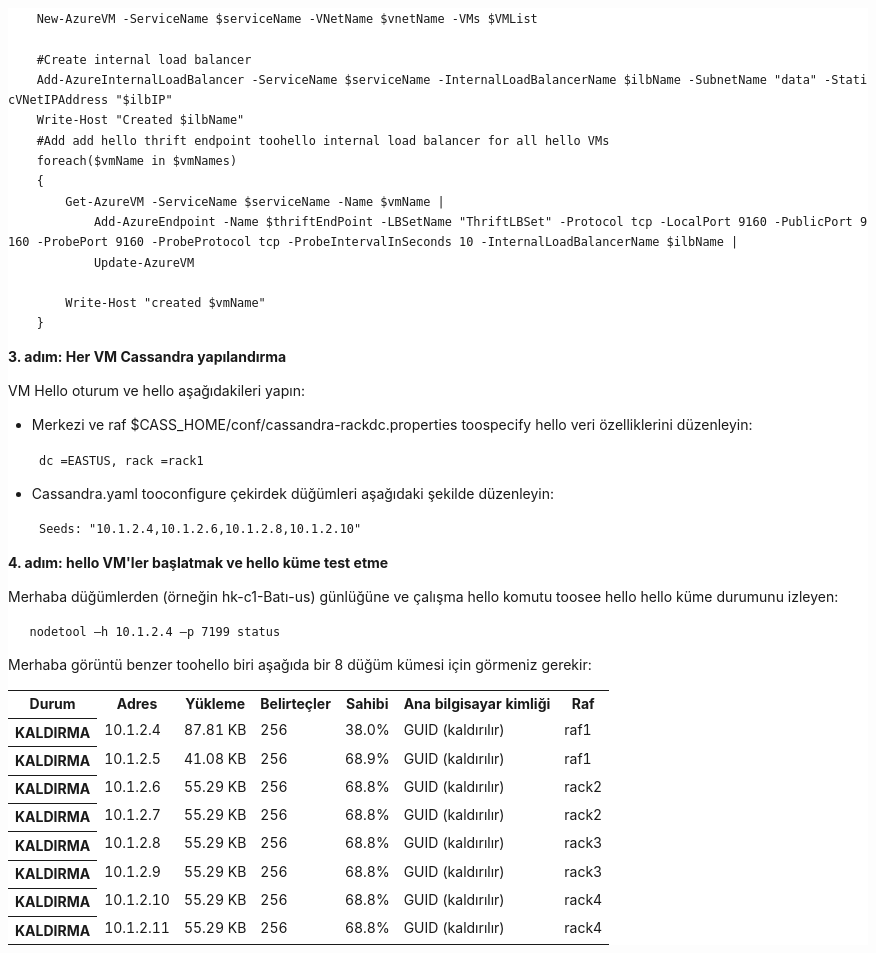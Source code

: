         New-AzureVM -ServiceName $serviceName -VNetName $vnetName -VMs $VMList

        #Create internal load balancer
        Add-AzureInternalLoadBalancer -ServiceName $serviceName -InternalLoadBalancerName $ilbName -SubnetName "data" -StaticVNetIPAddress "$ilbIP"
        Write-Host "Created $ilbName"
        #Add add hello thrift endpoint toohello internal load balancer for all hello VMs
        foreach($vmName in $vmNames)
        {
            Get-AzureVM -ServiceName $serviceName -Name $vmName |
                Add-AzureEndpoint -Name $thriftEndPoint -LBSetName "ThriftLBSet" -Protocol tcp -LocalPort 9160 -PublicPort 9160 -ProbePort 9160 -ProbeProtocol tcp -ProbeIntervalInSeconds 10 -InternalLoadBalancerName $ilbName |
                Update-AzureVM

            Write-Host "created $vmName"     
        }

**3. adım: Her VM Cassandra yapılandırma**

VM Hello oturum ve hello aşağıdakileri yapın:

* Merkezi ve raf $CASS_HOME/conf/cassandra-rackdc.properties toospecify hello veri özelliklerini düzenleyin:
  
       dc =EASTUS, rack =rack1
* Cassandra.yaml tooconfigure çekirdek düğümleri aşağıdaki şekilde düzenleyin:
  
       Seeds: "10.1.2.4,10.1.2.6,10.1.2.8,10.1.2.10"

**4. adım: hello VM'ler başlatmak ve hello küme test etme**

Merhaba düğümlerden (örneğin hk-c1-Batı-us) günlüğüne ve çalışma hello komutu toosee hello hello küme durumunu izleyen:

       nodetool –h 10.1.2.4 –p 7199 status

Merhaba görüntü benzer toohello biri aşağıda bir 8 düğüm kümesi için görmeniz gerekir:

<table>
<tr><th>Durum</th><th>Adres    </th><th>Yükleme    </th><th>Belirteçler    </th><th>Sahibi </th><th>Ana bilgisayar kimliği    </th><th>Raf</th></tr>
<tr><th>KALDIRMA    </td><td>10.1.2.4     </td><td>87.81 KB    </td><td>256    </td><td>38.0%    </td><td>GUID (kaldırılır)</td><td>raf1</td></tr>
<tr><th>KALDIRMA    </td><td>10.1.2.5     </td><td>41.08 KB    </td><td>256    </td><td>68.9%    </td><td>GUID (kaldırılır)</td><td>raf1</td></tr>
<tr><th>KALDIRMA    </td><td>10.1.2.6     </td><td>55.29 KB    </td><td>256    </td><td>68.8%    </td><td>GUID (kaldırılır)</td><td>rack2</td></tr>
<tr><th>KALDIRMA    </td><td>10.1.2.7     </td><td>55.29 KB    </td><td>256    </td><td>68.8%    </td><td>GUID (kaldırılır)</td><td>rack2</td></tr>
<tr><th>KALDIRMA    </td><td>10.1.2.8     </td><td>55.29 KB    </td><td>256    </td><td>68.8%    </td><td>GUID (kaldırılır)</td><td>rack3</td></tr>
<tr><th>KALDIRMA    </td><td>10.1.2.9     </td><td>55.29 KB    </td><td>256    </td><td>68.8%    </td><td>GUID (kaldırılır)</td><td>rack3</td></tr>
<tr><th>KALDIRMA    </td><td>10.1.2.10     </td><td>55.29 KB    </td><td>256    </td><td>68.8%    </td><td>GUID (kaldırılır)</td><td>rack4</td></tr>
<tr><th>KALDIRMA    </td><td>10.1.2.11     </td><td>55.29 KB    </td><td>256    </td><td>68.8%    </td><td>GUID (kaldırılır)</td><td>rack4</td></tr>
</table>

